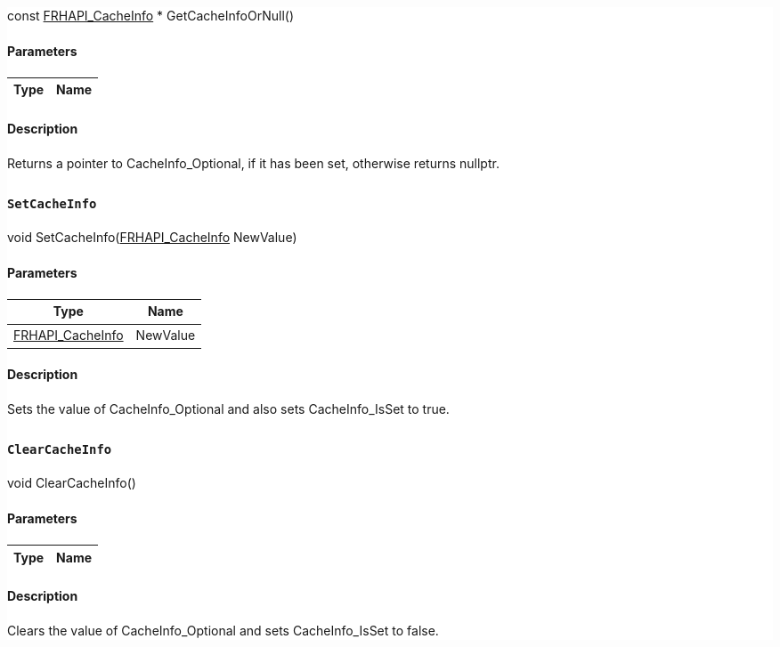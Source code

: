 const [FRHAPI_CacheInfo](/unreal-plugins/all/structfrhapi__cacheinfo/#structFRHAPI__CacheInfo) * GetCacheInfoOrNull()

#### Parameters

| Type | Name |
|------|------|

#### Description

Returns a pointer to CacheInfo_Optional, if it has been set, otherwise returns nullptr.




### `SetCacheInfo` <a id="structFRHAPI__Vendor_1a93b22eb2618b002b78d3a5ab68b088f0"></a>

void SetCacheInfo([FRHAPI_CacheInfo](/unreal-plugins/all/structfrhapi__cacheinfo/#structFRHAPI__CacheInfo) NewValue)

#### Parameters

| Type | Name |
|------|------|
|[FRHAPI_CacheInfo](/unreal-plugins/all/structfrhapi__cacheinfo/#structFRHAPI__CacheInfo)|NewValue|

#### Description

Sets the value of CacheInfo_Optional and also sets CacheInfo_IsSet to true.




### `ClearCacheInfo` <a id="structFRHAPI__Vendor_1aab46ead254eea4bde0f552f352c5e2ad"></a>

void ClearCacheInfo()

#### Parameters

| Type | Name |
|------|------|

#### Description

Clears the value of CacheInfo_Optional and sets CacheInfo_IsSet to false.





